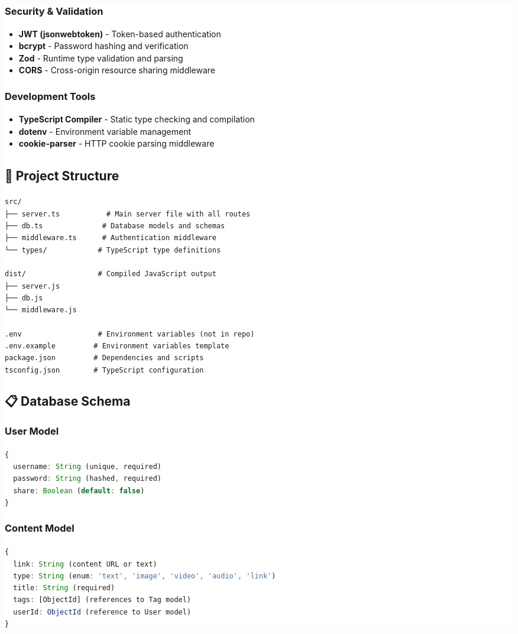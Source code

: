 ### Security & Validation
- **JWT (jsonwebtoken)** - Token-based authentication
- **bcrypt** - Password hashing and verification
- **Zod** - Runtime type validation and parsing
- **CORS** - Cross-origin resource sharing middleware

### Development Tools
- **TypeScript Compiler** - Static type checking and compilation
- **dotenv** - Environment variable management
- **cookie-parser** - HTTP cookie parsing middleware

## 📁 Project Structure

```
src/
├── server.ts           # Main server file with all routes
├── db.ts              # Database models and schemas
├── middleware.ts      # Authentication middleware
└── types/            # TypeScript type definitions

dist/                 # Compiled JavaScript output
├── server.js
├── db.js
└── middleware.js

.env                  # Environment variables (not in repo)
.env.example         # Environment variables template
package.json         # Dependencies and scripts
tsconfig.json        # TypeScript configuration
```

## 📋 Database Schema

### User Model
```typescript
{
  username: String (unique, required)
  password: String (hashed, required)
  share: Boolean (default: false)
}
```

### Content Model
```typescript
{
  link: String (content URL or text)
  type: String (enum: 'text', 'image', 'video', 'audio', 'link')
  title: String (required)
  tags: [ObjectId] (references to Tag model)
  userId: ObjectId (reference to User model)
}
```
